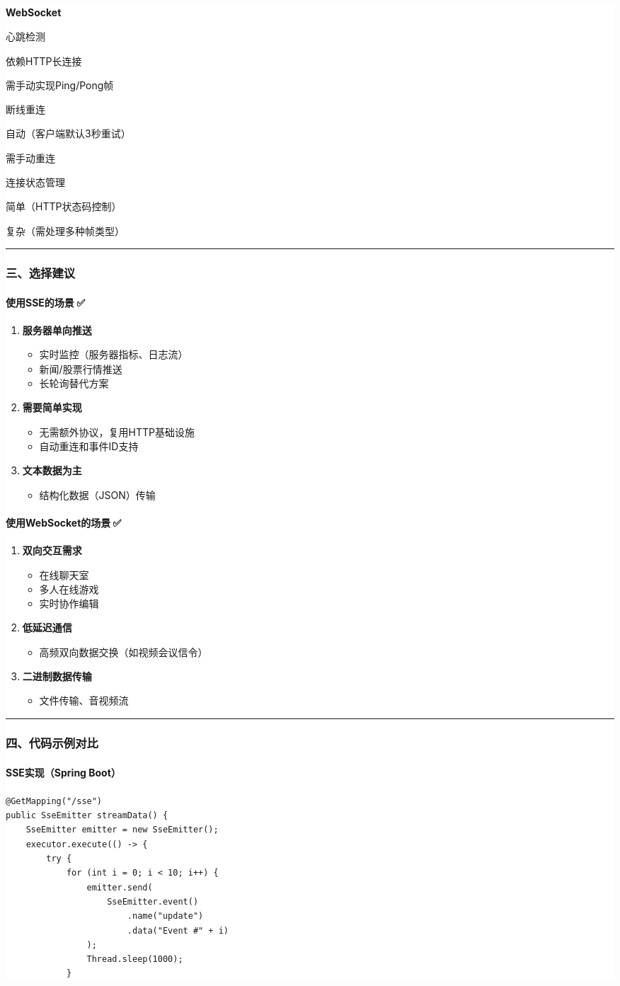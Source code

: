 **WebSocket**

心跳检测

依赖HTTP长连接

需手动实现Ping/Pong帧

断线重连

自动（客户端默认3秒重试）

需手动重连

连接状态管理

简单（HTTP状态码控制）

复杂（需处理多种帧类型）

* * *

### **三、选择建议**

#### **使用SSE的场景** ✅

1.  **服务器单向推送**
    
    *   实时监控（服务器指标、日志流）
    *   新闻/股票行情推送
    *   长轮询替代方案
2.  **需要简单实现**
    
    *   无需额外协议，复用HTTP基础设施
    *   自动重连和事件ID支持
3.  **文本数据为主**
    
    *   结构化数据（JSON）传输

#### **使用WebSocket的场景** ✅

1.  **双向交互需求**
    
    *   在线聊天室
    *   多人在线游戏
    *   实时协作编辑
2.  **低延迟通信**
    
    *   高频双向数据交换（如视频会议信令）
3.  **二进制数据传输**
    
    *   文件传输、音视频流

* * *

### **四、代码示例对比**

#### **SSE实现（Spring Boot）**

    @GetMapping("/sse")
    public SseEmitter streamData() {
        SseEmitter emitter = new SseEmitter();
        executor.execute(() -> {
            try {
                for (int i = 0; i < 10; i++) {
                    emitter.send(
                        SseEmitter.event()
                            .name("update")
                            .data("Event #" + i)
                    );
                    Thread.sleep(1000);
                }
